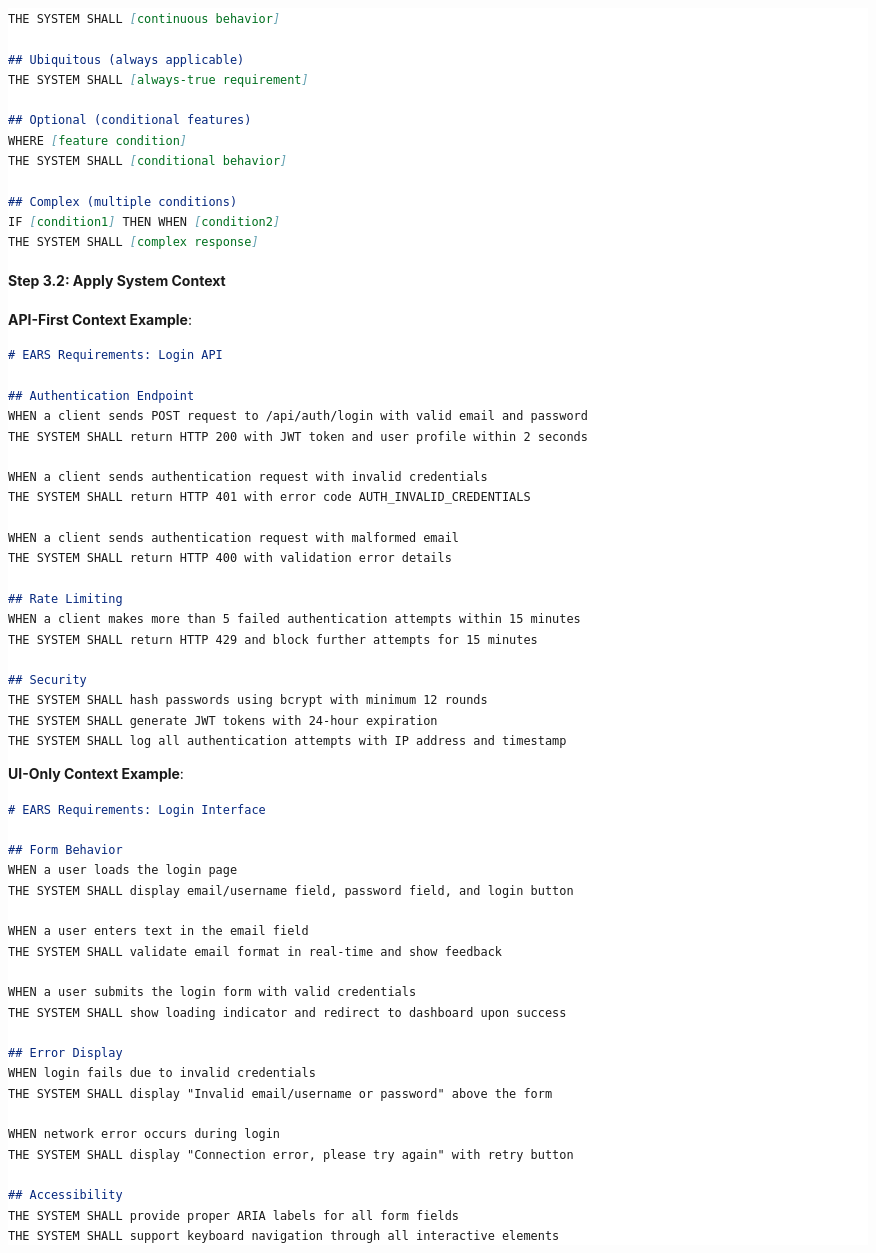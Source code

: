 ```markdown
THE SYSTEM SHALL [continuous behavior]

## Ubiquitous (always applicable)
THE SYSTEM SHALL [always-true requirement]

## Optional (conditional features)
WHERE [feature condition]
THE SYSTEM SHALL [conditional behavior]

## Complex (multiple conditions)
IF [condition1] THEN WHEN [condition2]
THE SYSTEM SHALL [complex response]
```

#### Step 3.2: Apply System Context

**API-First Context Example**:
```markdown
# EARS Requirements: Login API

## Authentication Endpoint
WHEN a client sends POST request to /api/auth/login with valid email and password
THE SYSTEM SHALL return HTTP 200 with JWT token and user profile within 2 seconds

WHEN a client sends authentication request with invalid credentials
THE SYSTEM SHALL return HTTP 401 with error code AUTH_INVALID_CREDENTIALS

WHEN a client sends authentication request with malformed email
THE SYSTEM SHALL return HTTP 400 with validation error details

## Rate Limiting
WHEN a client makes more than 5 failed authentication attempts within 15 minutes
THE SYSTEM SHALL return HTTP 429 and block further attempts for 15 minutes

## Security
THE SYSTEM SHALL hash passwords using bcrypt with minimum 12 rounds
THE SYSTEM SHALL generate JWT tokens with 24-hour expiration
THE SYSTEM SHALL log all authentication attempts with IP address and timestamp
```

**UI-Only Context Example**:
```markdown
# EARS Requirements: Login Interface

## Form Behavior
WHEN a user loads the login page
THE SYSTEM SHALL display email/username field, password field, and login button

WHEN a user enters text in the email field
THE SYSTEM SHALL validate email format in real-time and show feedback

WHEN a user submits the login form with valid credentials
THE SYSTEM SHALL show loading indicator and redirect to dashboard upon success

## Error Display
WHEN login fails due to invalid credentials
THE SYSTEM SHALL display "Invalid email/username or password" above the form

WHEN network error occurs during login
THE SYSTEM SHALL display "Connection error, please try again" with retry button

## Accessibility
THE SYSTEM SHALL provide proper ARIA labels for all form fields
THE SYSTEM SHALL support keyboard navigation through all interactive elements
```
